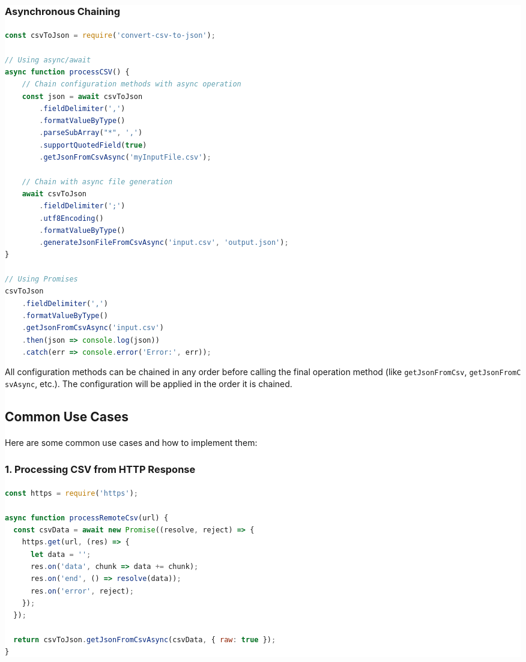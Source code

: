 ### Asynchronous Chaining

```js
const csvToJson = require('convert-csv-to-json');

// Using async/await
async function processCSV() {
    // Chain configuration methods with async operation
    const json = await csvToJson
        .fieldDelimiter(',')
        .formatValueByType()
        .parseSubArray("*", ',')
        .supportQuotedField(true)
        .getJsonFromCsvAsync('myInputFile.csv');

    // Chain with async file generation
    await csvToJson
        .fieldDelimiter(';')
        .utf8Encoding()
        .formatValueByType()
        .generateJsonFileFromCsvAsync('input.csv', 'output.json');
}

// Using Promises
csvToJson
    .fieldDelimiter(',')
    .formatValueByType()
    .getJsonFromCsvAsync('input.csv')
    .then(json => console.log(json))
    .catch(err => console.error('Error:', err));
```

All configuration methods can be chained in any order before calling the final operation method (like `getJsonFromCsv`, `getJsonFromCsvAsync`, etc.). The configuration will be applied in the order it is chained.

## Common Use Cases

Here are some common use cases and how to implement them:

### 1. Processing CSV from HTTP Response
```js
const https = require('https');

async function processRemoteCsv(url) {
  const csvData = await new Promise((resolve, reject) => {
    https.get(url, (res) => {
      let data = '';
      res.on('data', chunk => data += chunk);
      res.on('end', () => resolve(data));
      res.on('error', reject);
    });
  });

  return csvToJson.getJsonFromCsvAsync(csvData, { raw: true });
}
```
